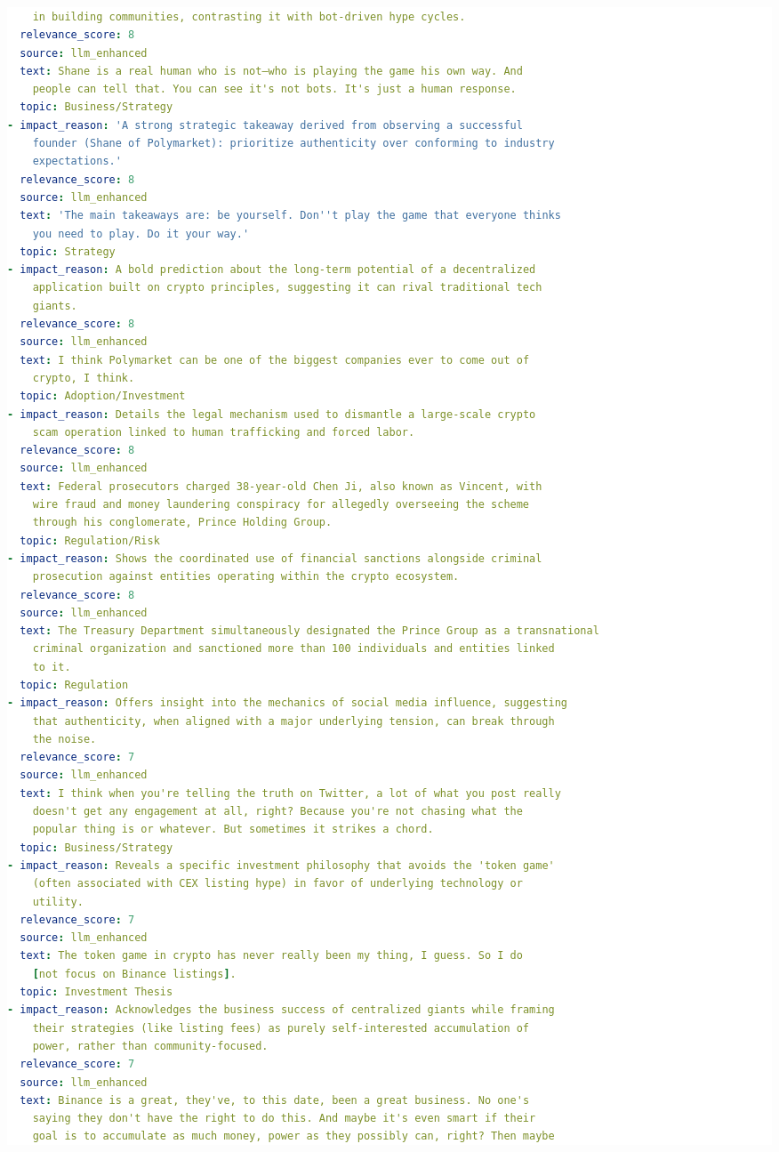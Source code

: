 ```yaml
    in building communities, contrasting it with bot-driven hype cycles.
  relevance_score: 8
  source: llm_enhanced
  text: Shane is a real human who is not—who is playing the game his own way. And
    people can tell that. You can see it's not bots. It's just a human response.
  topic: Business/Strategy
- impact_reason: 'A strong strategic takeaway derived from observing a successful
    founder (Shane of Polymarket): prioritize authenticity over conforming to industry
    expectations.'
  relevance_score: 8
  source: llm_enhanced
  text: 'The main takeaways are: be yourself. Don''t play the game that everyone thinks
    you need to play. Do it your way.'
  topic: Strategy
- impact_reason: A bold prediction about the long-term potential of a decentralized
    application built on crypto principles, suggesting it can rival traditional tech
    giants.
  relevance_score: 8
  source: llm_enhanced
  text: I think Polymarket can be one of the biggest companies ever to come out of
    crypto, I think.
  topic: Adoption/Investment
- impact_reason: Details the legal mechanism used to dismantle a large-scale crypto
    scam operation linked to human trafficking and forced labor.
  relevance_score: 8
  source: llm_enhanced
  text: Federal prosecutors charged 38-year-old Chen Ji, also known as Vincent, with
    wire fraud and money laundering conspiracy for allegedly overseeing the scheme
    through his conglomerate, Prince Holding Group.
  topic: Regulation/Risk
- impact_reason: Shows the coordinated use of financial sanctions alongside criminal
    prosecution against entities operating within the crypto ecosystem.
  relevance_score: 8
  source: llm_enhanced
  text: The Treasury Department simultaneously designated the Prince Group as a transnational
    criminal organization and sanctioned more than 100 individuals and entities linked
    to it.
  topic: Regulation
- impact_reason: Offers insight into the mechanics of social media influence, suggesting
    that authenticity, when aligned with a major underlying tension, can break through
    the noise.
  relevance_score: 7
  source: llm_enhanced
  text: I think when you're telling the truth on Twitter, a lot of what you post really
    doesn't get any engagement at all, right? Because you're not chasing what the
    popular thing is or whatever. But sometimes it strikes a chord.
  topic: Business/Strategy
- impact_reason: Reveals a specific investment philosophy that avoids the 'token game'
    (often associated with CEX listing hype) in favor of underlying technology or
    utility.
  relevance_score: 7
  source: llm_enhanced
  text: The token game in crypto has never really been my thing, I guess. So I do
    [not focus on Binance listings].
  topic: Investment Thesis
- impact_reason: Acknowledges the business success of centralized giants while framing
    their strategies (like listing fees) as purely self-interested accumulation of
    power, rather than community-focused.
  relevance_score: 7
  source: llm_enhanced
  text: Binance is a great, they've, to this date, been a great business. No one's
    saying they don't have the right to do this. And maybe it's even smart if their
    goal is to accumulate as much money, power as they possibly can, right? Then maybe
```